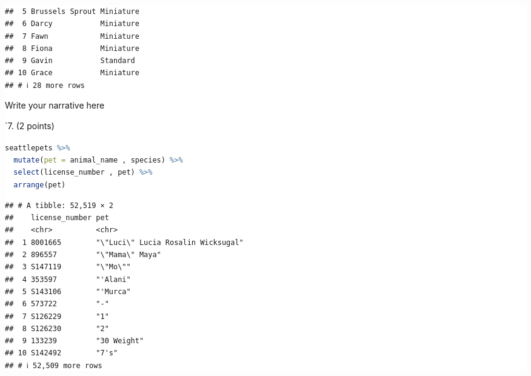     ##  5 Brussels Sprout Miniature    
    ##  6 Darcy           Miniature    
    ##  7 Fawn            Miniature    
    ##  8 Fiona           Miniature    
    ##  9 Gavin           Standard     
    ## 10 Grace           Miniature    
    ## # ℹ 28 more rows

Write your narrative here

\`7. (2 points)

``` r
seattlepets %>%
  mutate(pet = animal_name , species) %>%
  select(license_number , pet) %>%
  arrange(pet)
```

    ## # A tibble: 52,519 × 2
    ##    license_number pet                               
    ##    <chr>          <chr>                             
    ##  1 8001665        "\"Luci\" Lucia Rosalin Wicksugal"
    ##  2 896557         "\"Mama\" Maya"                   
    ##  3 S147119        "\"Mo\""                          
    ##  4 353597         "'Alani"                          
    ##  5 S143106        "'Murca"                          
    ##  6 573722         "-"                               
    ##  7 S126229        "1"                               
    ##  8 S126230        "2"                               
    ##  9 133239         "30 Weight"                       
    ## 10 S142492        "7's"                             
    ## # ℹ 52,509 more rows
